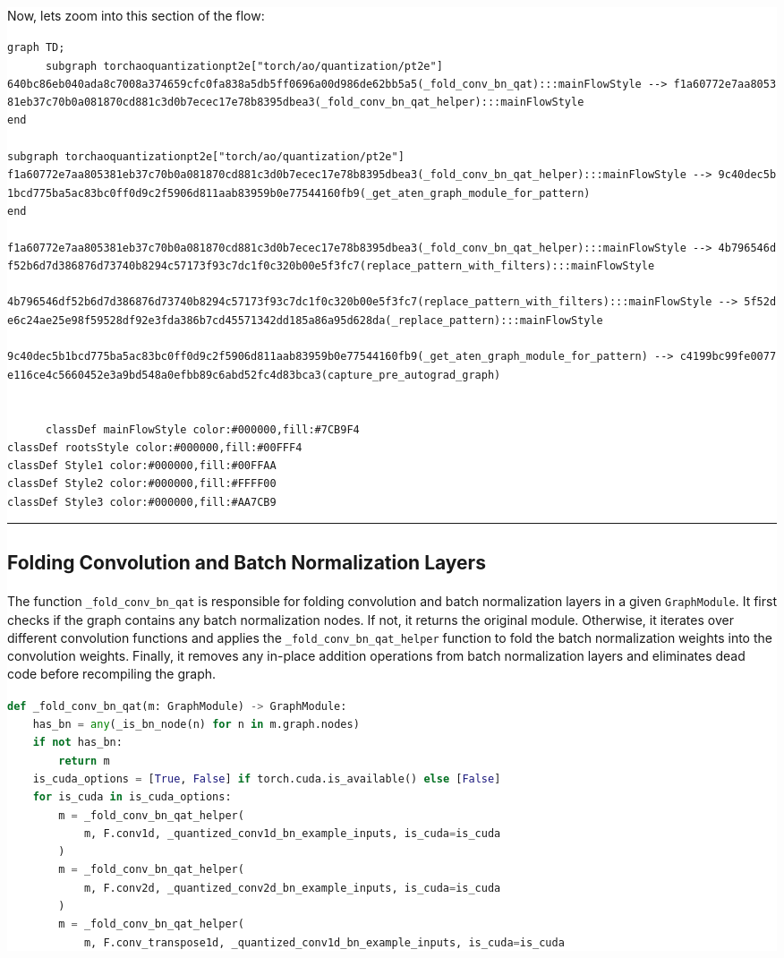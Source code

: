 
</SwmSnippet>

Now, lets zoom into this section of the flow:

```mermaid
graph TD;
      subgraph torchaoquantizationpt2e["torch/ao/quantization/pt2e"]
640bc86eb040ada8c7008a374659cfc0fa838a5db5ff0696a00d986de62bb5a5(_fold_conv_bn_qat):::mainFlowStyle --> f1a60772e7aa805381eb37c70b0a081870cd881c3d0b7ecec17e78b8395dbea3(_fold_conv_bn_qat_helper):::mainFlowStyle
end

subgraph torchaoquantizationpt2e["torch/ao/quantization/pt2e"]
f1a60772e7aa805381eb37c70b0a081870cd881c3d0b7ecec17e78b8395dbea3(_fold_conv_bn_qat_helper):::mainFlowStyle --> 9c40dec5b1bcd775ba5ac83bc0ff0d9c2f5906d811aab83959b0e77544160fb9(_get_aten_graph_module_for_pattern)
end

f1a60772e7aa805381eb37c70b0a081870cd881c3d0b7ecec17e78b8395dbea3(_fold_conv_bn_qat_helper):::mainFlowStyle --> 4b796546df52b6d7d386876d73740b8294c57173f93c7dc1f0c320b00e5f3fc7(replace_pattern_with_filters):::mainFlowStyle

4b796546df52b6d7d386876d73740b8294c57173f93c7dc1f0c320b00e5f3fc7(replace_pattern_with_filters):::mainFlowStyle --> 5f52de6c24ae25e98f59528df92e3fda386b7cd45571342dd185a86a95d628da(_replace_pattern):::mainFlowStyle

9c40dec5b1bcd775ba5ac83bc0ff0d9c2f5906d811aab83959b0e77544160fb9(_get_aten_graph_module_for_pattern) --> c4199bc99fe0077e116ce4c5660452e3a9bd548a0efbb89c6abd52fc4d83bca3(capture_pre_autograd_graph)


      classDef mainFlowStyle color:#000000,fill:#7CB9F4
classDef rootsStyle color:#000000,fill:#00FFF4
classDef Style1 color:#000000,fill:#00FFAA
classDef Style2 color:#000000,fill:#FFFF00
classDef Style3 color:#000000,fill:#AA7CB9
```

<SwmSnippet path="/torch/ao/quantization/pt2e/qat_utils.py" line="825">

---

## Folding Convolution and Batch Normalization Layers

The function `_fold_conv_bn_qat` is responsible for folding convolution and batch normalization layers in a given `GraphModule`. It first checks if the graph contains any batch normalization nodes. If not, it returns the original module. Otherwise, it iterates over different convolution functions and applies the `_fold_conv_bn_qat_helper` function to fold the batch normalization weights into the convolution weights. Finally, it removes any in-place addition operations from batch normalization layers and eliminates dead code before recompiling the graph.

```python
def _fold_conv_bn_qat(m: GraphModule) -> GraphModule:
    has_bn = any(_is_bn_node(n) for n in m.graph.nodes)
    if not has_bn:
        return m
    is_cuda_options = [True, False] if torch.cuda.is_available() else [False]
    for is_cuda in is_cuda_options:
        m = _fold_conv_bn_qat_helper(
            m, F.conv1d, _quantized_conv1d_bn_example_inputs, is_cuda=is_cuda
        )
        m = _fold_conv_bn_qat_helper(
            m, F.conv2d, _quantized_conv2d_bn_example_inputs, is_cuda=is_cuda
        )
        m = _fold_conv_bn_qat_helper(
            m, F.conv_transpose1d, _quantized_conv1d_bn_example_inputs, is_cuda=is_cuda
```